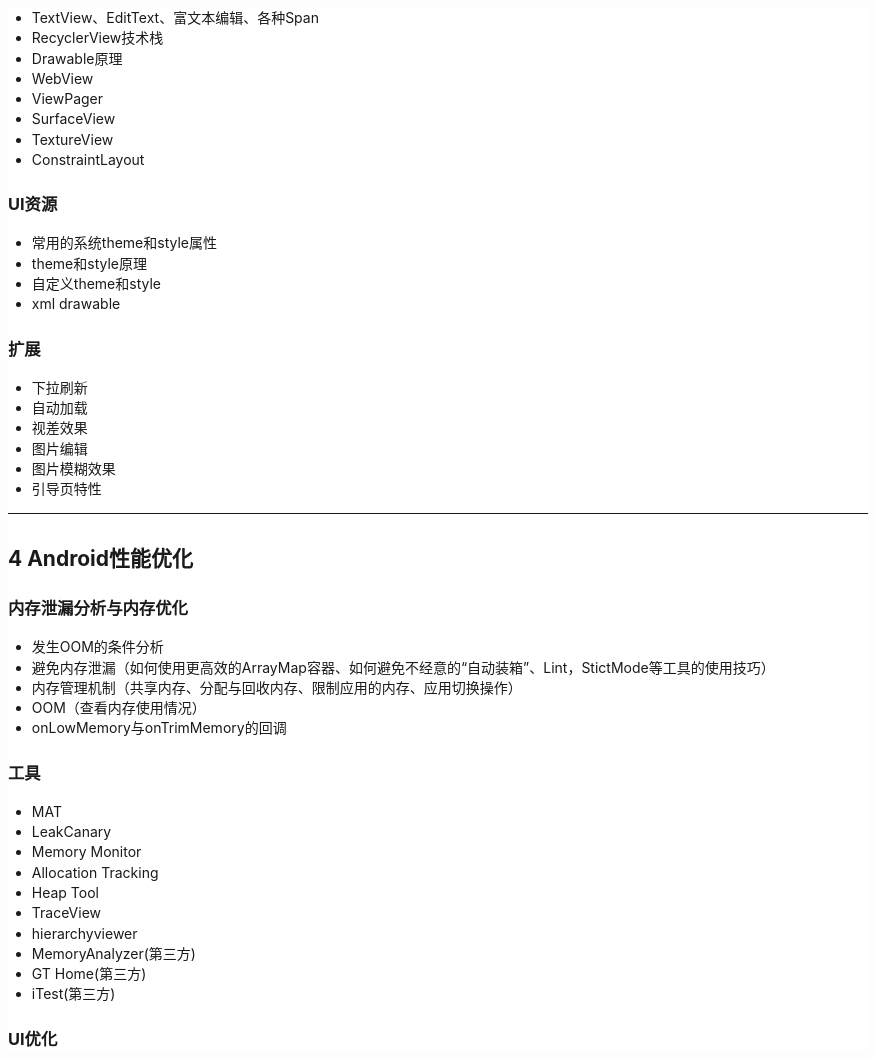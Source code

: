 - TextView、EditText、富文本编辑、各种Span
- RecyclerView技术栈
- Drawable原理
- WebView
- ViewPager
- SurfaceView
- TextureView
- ConstraintLayout

### UI资源

- 常用的系统theme和style属性
- theme和style原理
- 自定义theme和style
- xml drawable

### 扩展

- 下拉刷新
- 自动加载
- 视差效果
- 图片编辑
- 图片模糊效果
- 引导页特性

---
## 4 Android性能优化

### 内存泄漏分析与内存优化

- 发生OOM的条件分析
- 避免内存泄漏（如何使用更高效的ArrayMap容器、如何避免不经意的“自动装箱”、Lint，StictMode等工具的使用技巧）
- 内存管理机制（共享内存、分配与回收内存、限制应用的内存、应用切换操作）
- OOM（查看内存使用情况）
- onLowMemory与onTrimMemory的回调

### 工具

- MAT
- LeakCanary
- Memory Monitor
- Allocation Tracking
- Heap Tool
- TraceView
- hierarchyviewer
- MemoryAnalyzer(第三方)
- GT Home(第三方)
- iTest(第三方)

### UI优化
